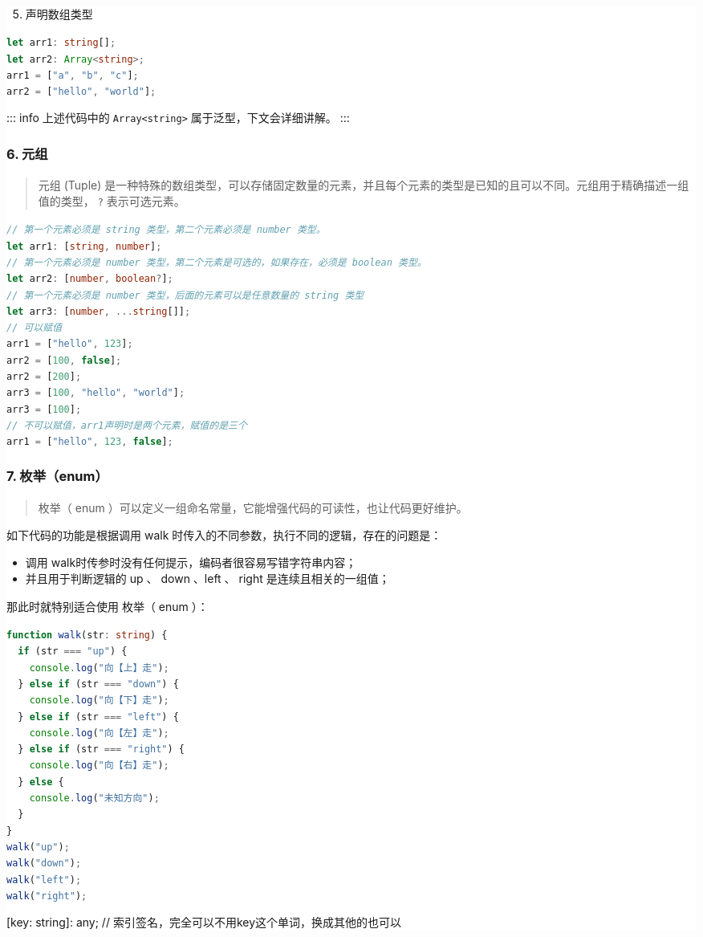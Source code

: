 5. 声明数组类型

```ts
let arr1: string[];
let arr2: Array<string>;
arr1 = ["a", "b", "c"];
arr2 = ["hello", "world"];
```

::: info
上述代码中的 `Array<string>` 属于泛型，下⽂会详细讲解。
:::

### 6. 元组

> 元组 (Tuple) 是⼀种特殊的数组类型，可以存储固定数量的元素，并且每个元素的类型是已知的且可以不同。元组用于精确描述⼀组值的类型， `?` 表示可选元素。

```ts
// 第⼀个元素必须是 string 类型，第⼆个元素必须是 number 类型。
let arr1: [string, number];
// 第⼀个元素必须是 number 类型，第⼆个元素是可选的，如果存在，必须是 boolean 类型。
let arr2: [number, boolean?];
// 第⼀个元素必须是 number 类型，后面的元素可以是任意数量的 string 类型
let arr3: [number, ...string[]];
// 可以赋值
arr1 = ["hello", 123];
arr2 = [100, false];
arr2 = [200];
arr3 = [100, "hello", "world"];
arr3 = [100];
// 不可以赋值，arr1声明时是两个元素，赋值的是三个
arr1 = ["hello", 123, false];
```

### 7. 枚举（enum）

> 枚举（ enum ）可以定义⼀组命名常量，它能增强代码的可读性，也让代码更好维护。

如下代码的功能是根据调用 walk 时传⼊的不同参数，执行不同的逻辑，存在的问题是：
- 调用 walk时传参时没有任何提示，编码者很容易写错字符串内容；
- 并且用于判断逻辑的 up 、 down 、left 、 right 是连续且相关的⼀组值；

那此时就特别适合使用 枚举（ enum ）：

```ts
function walk(str: string) {
  if (str === "up") {
    console.log("向【上】⾛");
  } else if (str === "down") {
    console.log("向【下】⾛");
  } else if (str === "left") {
    console.log("向【左】⾛");
  } else if (str === "right") {
    console.log("向【右】⾛");
  } else {
    console.log("未知方向");
  }
}
walk("up");
walk("down");
walk("left");
walk("right");
```


  [key: string]: any; // 索引签名，完全可以不用key这个单词，换成其他的也可以